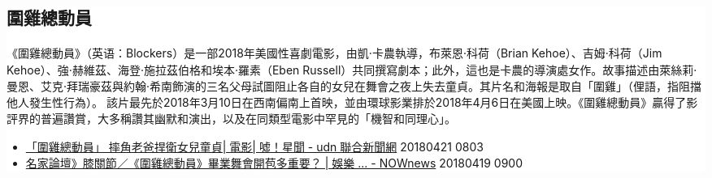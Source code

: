 ## 圍雞總動員

《圍雞總動員》（英语：Blockers）是一部2018年美國性喜劇電影，由凱·卡農執導，布萊恩·科荷（Brian Kehoe）、吉姆·科荷（Jim Kehoe）、強·赫維茲、海登·施拉茲伯格和埃本·羅素（Eben Russell）共同撰寫劇本；此外，這也是卡農的導演處女作。故事描述由萊絲莉·曼恩、艾克·拜瑞豪茲與約翰·希南飾演的三名父母試圖阻止各自的女兒在舞會之夜上失去童貞。其片名和海報是取自「圍雞」（俚語，指阻擋他人發生性行為）。
該片最先於2018年3月10日在西南偏南上首映，並由環球影業排於2018年4月6日在美國上映。《圍雞總動員》贏得了影評界的普遍讚賞，大多稱讚其幽默和演出，以及在同類型電影中罕見的「機智和同理心」。
- [「圍雞總動員」 摔角老爸捍衛女兒童貞| 電影| 噓！星聞 - udn 聯合新聞網](https://stars.udn.com/star/story/10090/3099137 "「圍雞總動員」 摔角老爸捍衛女兒童貞| 電影| 噓！星聞 - udn 聯合新聞網") 20180421 0803
- [名家論壇》膝關節／《圍雞總動員》畢業舞會開苞多重要？ | 娛樂 ... - NOWnews](https://www.nownews.com/news/20180419/2738277 "名家論壇》膝關節／《圍雞總動員》畢業舞會開苞多重要？ | 娛樂 ... - NOWnews") 20180419 0900
